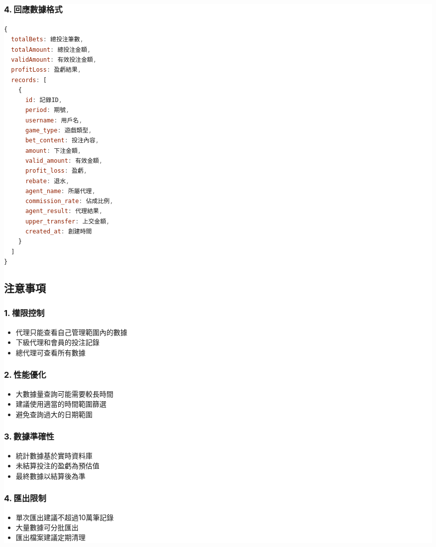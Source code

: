 ### 4. 回應數據格式
```javascript
{
  totalBets: 總投注筆數,
  totalAmount: 總投注金額,
  validAmount: 有效投注金額,
  profitLoss: 盈虧結果,
  records: [
    {
      id: 記錄ID,
      period: 期號,
      username: 用戶名,
      game_type: 遊戲類型,
      bet_content: 投注內容,
      amount: 下注金額,
      valid_amount: 有效金額,
      profit_loss: 盈虧,
      rebate: 退水,
      agent_name: 所屬代理,
      commission_rate: 佔成比例,
      agent_result: 代理結果,
      upper_transfer: 上交金額,
      created_at: 創建時間
    }
  ]
}
```

## 注意事項

### 1. 權限控制
- 代理只能查看自己管理範圍內的數據
- 下級代理和會員的投注記錄
- 總代理可查看所有數據

### 2. 性能優化
- 大數據量查詢可能需要較長時間
- 建議使用適當的時間範圍篩選
- 避免查詢過大的日期範圍

### 3. 數據準確性
- 統計數據基於實時資料庫
- 未結算投注的盈虧為預估值
- 最終數據以結算後為準

### 4. 匯出限制
- 單次匯出建議不超過10萬筆記錄
- 大量數據可分批匯出
- 匯出檔案建議定期清理
